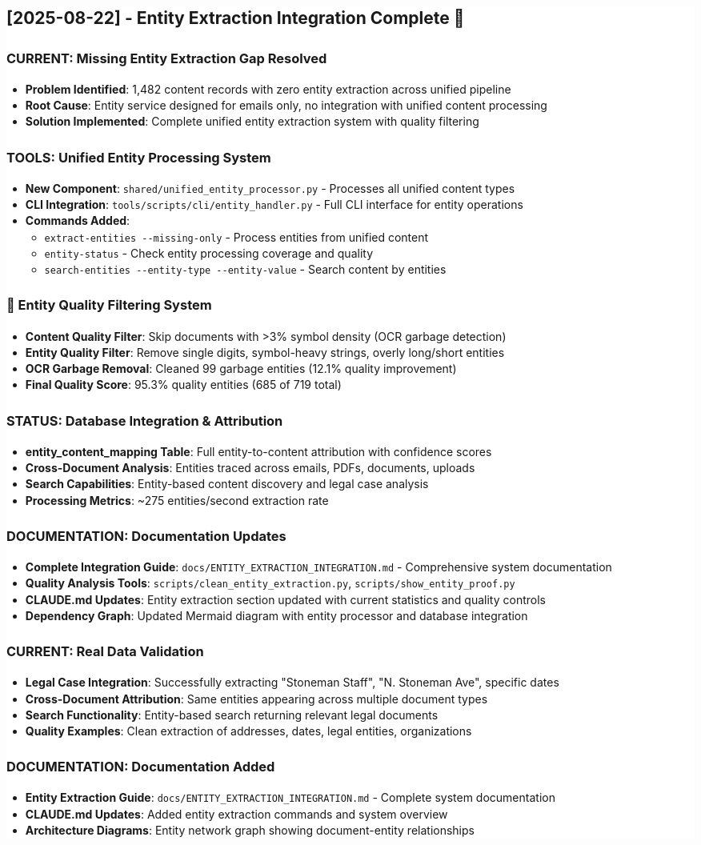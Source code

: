 ## [2025-08-22] - Entity Extraction Integration Complete 🔬

### CURRENT: Missing Entity Extraction Gap Resolved
- **Problem Identified**: 1,482 content records with zero entity extraction across unified pipeline
- **Root Cause**: Entity service designed for emails only, no integration with unified content processing
- **Solution Implemented**: Complete unified entity extraction system with quality filtering

### TOOLS: Unified Entity Processing System
- **New Component**: `shared/unified_entity_processor.py` - Processes all unified content types
- **CLI Integration**: `tools/scripts/cli/entity_handler.py` - Full CLI interface for entity operations
- **Commands Added**:
  - `extract-entities --missing-only` - Process entities from unified content
  - `entity-status` - Check entity processing coverage and quality
  - `search-entities --entity-type --entity-value` - Search content by entities

### 🧹 Entity Quality Filtering System  
- **Content Quality Filter**: Skip documents with >3% symbol density (OCR garbage detection)
- **Entity Quality Filter**: Remove single digits, symbol-heavy strings, overly long/short entities
- **OCR Garbage Removal**: Cleaned 99 garbage entities (12.1% quality improvement)
- **Final Quality Score**: 95.3% quality entities (685 of 719 total)

### STATUS: Database Integration & Attribution
- **entity_content_mapping Table**: Full entity-to-content attribution with confidence scores
- **Cross-Document Analysis**: Entities traced across emails, PDFs, documents, uploads
- **Search Capabilities**: Entity-based content discovery and legal case analysis
- **Processing Metrics**: ~275 entities/second extraction rate

### DOCUMENTATION: Documentation Updates
- **Complete Integration Guide**: `docs/ENTITY_EXTRACTION_INTEGRATION.md` - Comprehensive system documentation
- **Quality Analysis Tools**: `scripts/clean_entity_extraction.py`, `scripts/show_entity_proof.py`
- **CLAUDE.md Updates**: Entity extraction section updated with current statistics and quality controls
- **Dependency Graph**: Updated Mermaid diagram with entity processor and database integration

### CURRENT: Real Data Validation
- **Legal Case Integration**: Successfully extracting "Stoneman Staff", "N. Stoneman Ave", specific dates
- **Cross-Document Attribution**: Same entities appearing across multiple document types
- **Search Functionality**: Entity-based search returning relevant legal documents
- **Quality Examples**: Clean extraction of addresses, dates, legal entities, organizations

### DOCUMENTATION: Documentation Added
- **Entity Extraction Guide**: `docs/ENTITY_EXTRACTION_INTEGRATION.md` - Complete system documentation
- **CLAUDE.md Updates**: Added entity extraction commands and system overview
- **Architecture Diagrams**: Entity network graph showing document-entity relationships
